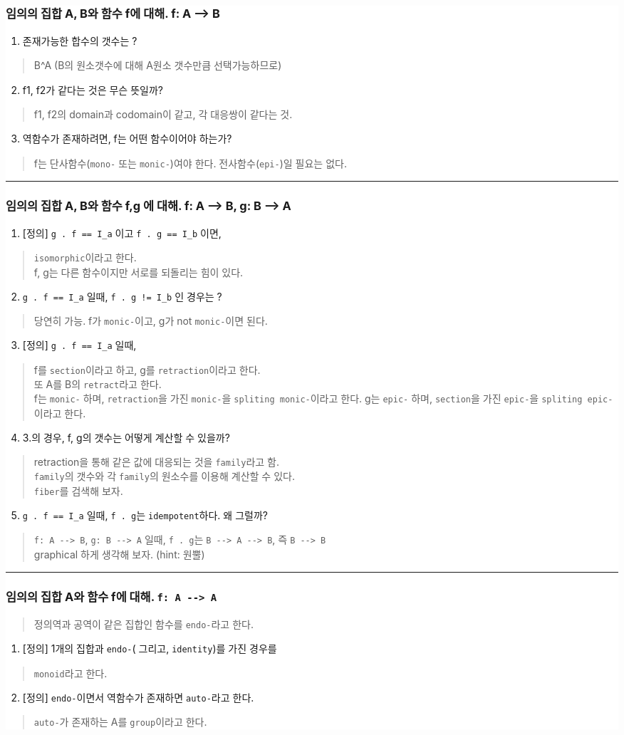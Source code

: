 ### 임의의 집합 A, B와 함수 f에 대해.  f: A --> B

1. 존재가능한 합수의 갯수는 ?

> B^A (B의 원소갯수에 대해 A원소 갯수만큼 선택가능하므로)

2. f1, f2가 같다는 것은 무슨 뜻일까? 

> f1, f2의 domain과 codomain이 같고, 각 대응쌍이 같다는 것.

3. 역함수가 존재하려면, f는 어떤 함수이어야 하는가?

> f는 단사함수(`mono-` 또는 `monic-`)여야 한다. 
> 전사함수(`epi-`)일 필요는 없다.

---------------------------

### 임의의 집합 A, B와 함수 f,g 에 대해.  f: A --> B, g: B --> A

1. [정의] `g . f == I_a` 이고 `f . g == I_b` 이면,

> `isomorphic`이라고 한다.  
> f, g는 다른 함수이지만 서로를 되돌리는 힘이 있다.

2. `g . f == I_a` 일때, `f . g != I_b` 인 경우는 ?

> 당연히 가능. f가 `monic-`이고, g가 not `monic-`이면 된다.

3. [정의] `g . f == I_a` 일때, 

> f를 `section`이라고 하고, g를 `retraction`이라고 한다.  
> 또 A를 B의 `retract`라고 한다.  
> f는 `monic-` 하며, `retraction`을 가진 `monic-`을 `spliting monic-`이라고 한다.
> g는 `epic-` 하며, `section`을 가진 `epic-`을 `spliting epic-`이라고 한다.

4. 3.의 경우, f, g의 갯수는 어떻게 계산할 수 있을까?

> retraction을 통해 같은 값에 대응되는 것을 `family`라고 함.  
> `family`의 갯수와 각 `family`의 원소수를 이용해 계산할 수 있다.  
> `fiber`를 검색해 보자.

5. `g . f == I_a` 일때, `f . g`는 `idempotent`하다. 왜 그럴까?

> `f: A --> B`, `g: B --> A` 일때, `f . g`는 `B --> A --> B`, 즉 `B --> B`  
> graphical 하게 생각해 보자. (hint: 원뿔)  


---------------------------

### 임의의 집합 A와 함수 f에 대해.  `f: A --> A`

> 정의역과 공역이 같은 집합인 함수를 `endo-`라고 한다.

1. [정의] 1개의 집합과 `endo-`( 그리고, `identity`)를 가진 경우를

> `monoid`라고 한다.

2. [정의] `endo-`이면서 역함수가 존재하면 `auto-`라고 한다.

> `auto-`가 존재하는 A를 `group`이라고 한다.
